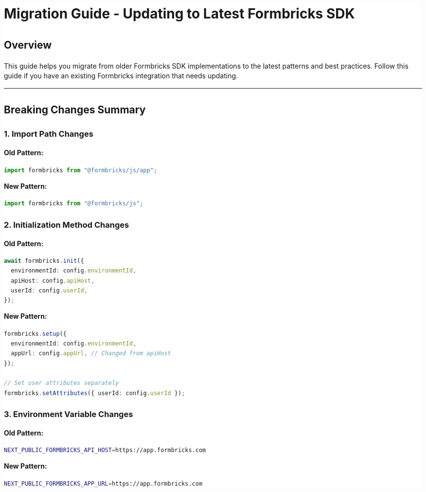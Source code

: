 # Migration Guide - Updating to Latest Formbricks SDK

## Overview

This guide helps you migrate from older Formbricks SDK implementations to the latest patterns and best practices. Follow this guide if you have an existing Formbricks integration that needs updating.

---

## Breaking Changes Summary

### 1. Import Path Changes
**Old Pattern:**
```typescript
import formbricks from "@formbricks/js/app";
```

**New Pattern:**
```typescript
import formbricks from "@formbricks/js";
```

### 2. Initialization Method Changes
**Old Pattern:**
```typescript
await formbricks.init({
  environmentId: config.environmentId,
  apiHost: config.apiHost,
  userId: config.userId,
});
```

**New Pattern:**
```typescript
formbricks.setup({
  environmentId: config.environmentId,
  appUrl: config.appUrl, // Changed from apiHost
});

// Set user attributes separately
formbricks.setAttributes({ userId: config.userId });
```

### 3. Environment Variable Changes
**Old Pattern:**
```bash
NEXT_PUBLIC_FORMBRICKS_API_HOST=https://app.formbricks.com
```

**New Pattern:**
```bash
NEXT_PUBLIC_FORMBRICKS_APP_URL=https://app.formbricks.com
```
